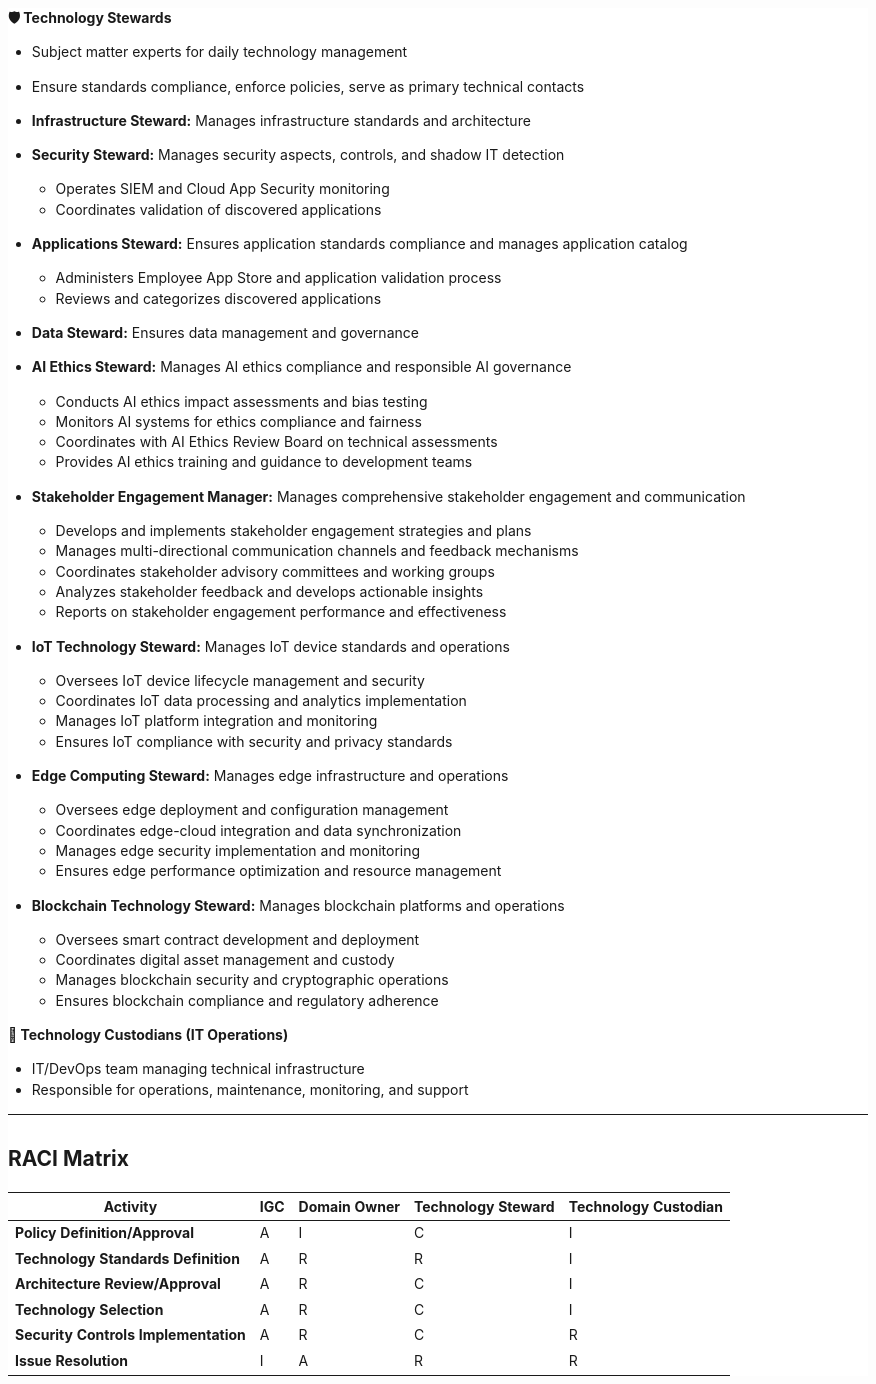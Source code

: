 **🛡️ Technology Stewards**

* Subject matter experts for daily technology management
* Ensure standards compliance, enforce policies, serve as primary technical contacts
* **Infrastructure Steward:** Manages infrastructure standards and architecture
* **Security Steward:** Manages security aspects, controls, and shadow IT detection
  * Operates SIEM and Cloud App Security monitoring
  * Coordinates validation of discovered applications
* **Applications Steward:** Ensures application standards compliance and manages application catalog
  * Administers Employee App Store and application validation process
  * Reviews and categorizes discovered applications
* **Data Steward:** Ensures data management and governance
* **AI Ethics Steward:** Manages AI ethics compliance and responsible AI governance
  * Conducts AI ethics impact assessments and bias testing
  * Monitors AI systems for ethics compliance and fairness
  * Coordinates with AI Ethics Review Board on technical assessments
  * Provides AI ethics training and guidance to development teams

* **Stakeholder Engagement Manager:** Manages comprehensive stakeholder engagement and communication
  * Develops and implements stakeholder engagement strategies and plans
  * Manages multi-directional communication channels and feedback mechanisms
  * Coordinates stakeholder advisory committees and working groups
  * Analyzes stakeholder feedback and develops actionable insights
  * Reports on stakeholder engagement performance and effectiveness

* **IoT Technology Steward:** Manages IoT device standards and operations
  * Oversees IoT device lifecycle management and security
  * Coordinates IoT data processing and analytics implementation
  * Manages IoT platform integration and monitoring
  * Ensures IoT compliance with security and privacy standards
* **Edge Computing Steward:** Manages edge infrastructure and operations
  * Oversees edge deployment and configuration management
  * Coordinates edge-cloud integration and data synchronization
  * Manages edge security implementation and monitoring
  * Ensures edge performance optimization and resource management
* **Blockchain Technology Steward:** Manages blockchain platforms and operations
  * Oversees smart contract development and deployment
  * Coordinates digital asset management and custody
  * Manages blockchain security and cryptographic operations
  * Ensures blockchain compliance and regulatory adherence


**🔧 Technology Custodians (IT Operations)**

* IT/DevOps team managing technical infrastructure
* Responsible for operations, maintenance, monitoring, and support

---

## RACI Matrix

| Activity | IGC | Domain Owner | Technology Steward | Technology Custodian |
| --- | --- | --- | --- | --- |
| **Policy Definition/Approval** | A | I | C | I |
| **Technology Standards Definition** | A | R | R | I |
| **Architecture Review/Approval** | A | R | C | I |
| **Technology Selection** | A | R | C | I |
| **Security Controls Implementation** | A | R | C | R |
| **Issue Resolution** | I | A | R | R |